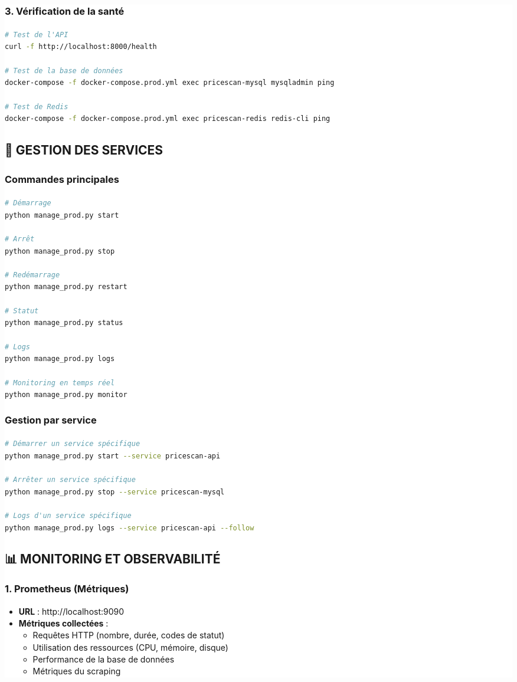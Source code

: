 ### **3. Vérification de la santé**
```bash
# Test de l'API
curl -f http://localhost:8000/health

# Test de la base de données
docker-compose -f docker-compose.prod.yml exec pricescan-mysql mysqladmin ping

# Test de Redis
docker-compose -f docker-compose.prod.yml exec pricescan-redis redis-cli ping
```

## 🚀 **GESTION DES SERVICES**

### **Commandes principales**
```bash
# Démarrage
python manage_prod.py start

# Arrêt
python manage_prod.py stop

# Redémarrage
python manage_prod.py restart

# Statut
python manage_prod.py status

# Logs
python manage_prod.py logs

# Monitoring en temps réel
python manage_prod.py monitor
```

### **Gestion par service**
```bash
# Démarrer un service spécifique
python manage_prod.py start --service pricescan-api

# Arrêter un service spécifique
python manage_prod.py stop --service pricescan-mysql

# Logs d'un service spécifique
python manage_prod.py logs --service pricescan-api --follow
```

## 📊 **MONITORING ET OBSERVABILITÉ**

### **1. Prometheus (Métriques)**
- **URL** : http://localhost:9090
- **Métriques collectées** :
  - Requêtes HTTP (nombre, durée, codes de statut)
  - Utilisation des ressources (CPU, mémoire, disque)
  - Performance de la base de données
  - Métriques du scraping
